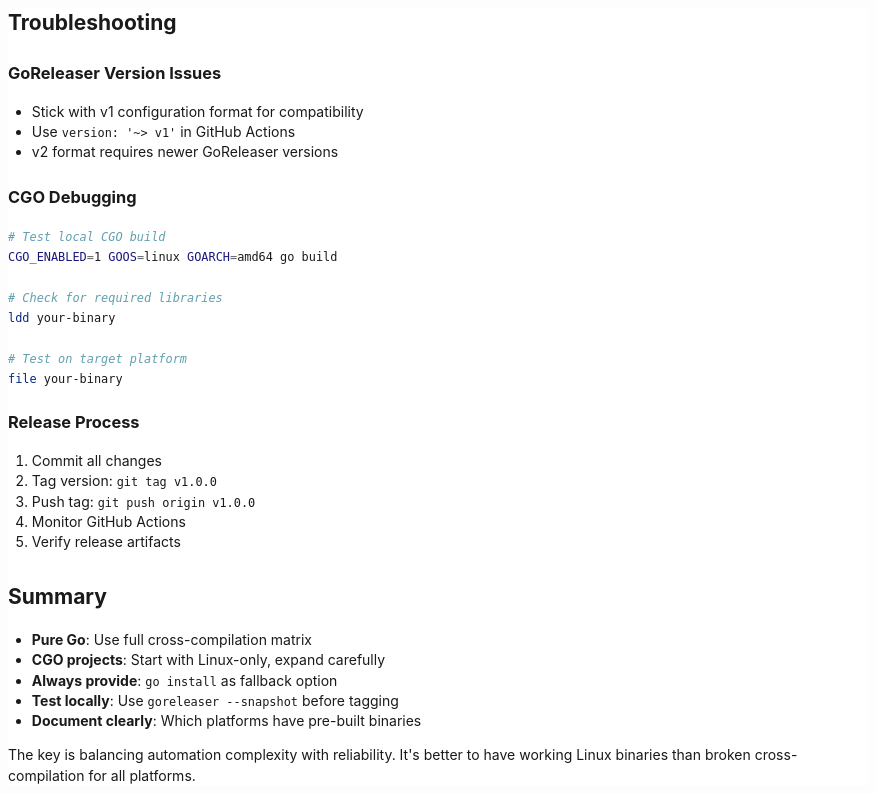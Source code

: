## Troubleshooting

### GoReleaser Version Issues
- Stick with v1 configuration format for compatibility
- Use `version: '~> v1'` in GitHub Actions
- v2 format requires newer GoReleaser versions

### CGO Debugging
```bash
# Test local CGO build
CGO_ENABLED=1 GOOS=linux GOARCH=amd64 go build

# Check for required libraries
ldd your-binary

# Test on target platform
file your-binary
```

### Release Process
1. Commit all changes
2. Tag version: `git tag v1.0.0`
3. Push tag: `git push origin v1.0.0`
4. Monitor GitHub Actions
5. Verify release artifacts

## Summary

- **Pure Go**: Use full cross-compilation matrix
- **CGO projects**: Start with Linux-only, expand carefully
- **Always provide**: `go install` as fallback option
- **Test locally**: Use `goreleaser --snapshot` before tagging
- **Document clearly**: Which platforms have pre-built binaries

The key is balancing automation complexity with reliability. It's better to have working Linux binaries than broken cross-compilation for all platforms.